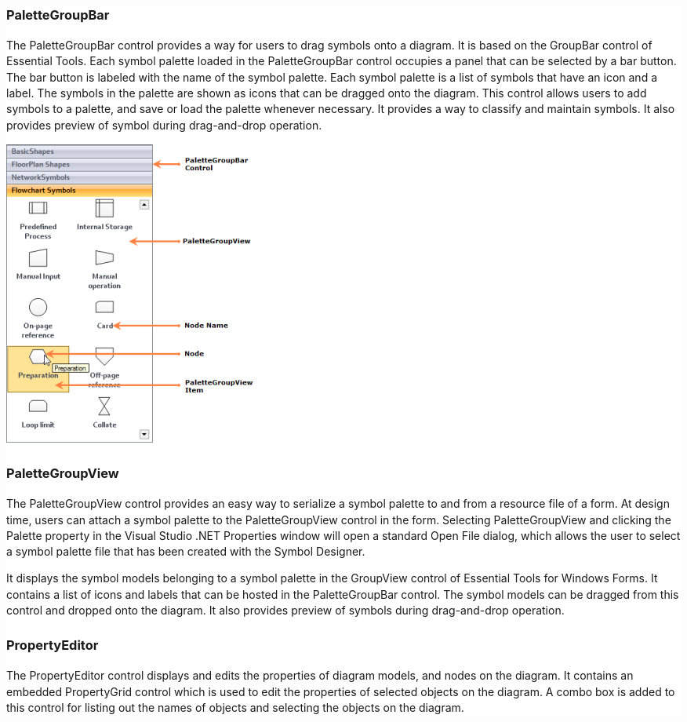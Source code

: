 

### PaletteGroupBar

The PaletteGroupBar control provides a way for users to drag symbols onto a diagram. It is based on the GroupBar control of Essential Tools. Each symbol palette loaded in the PaletteGroupBar control occupies a panel that can be selected by a bar button. The bar button is labeled with the name of the symbol palette. Each symbol palette is a list of symbols that have an icon and a label. The symbols in the palette are shown as icons that can be dragged onto the diagram. This control allows users to add symbols to a palette, and save or load the palette whenever necessary. It provides a way to classify and maintain symbols. It also provides preview of symbol during drag-and-drop operation.



![Palette group bar in WindowsForms Diagram](getting-started_images/windowsforms-diagram-palette-group-bar.png)



### PaletteGroupView

The PaletteGroupView control provides an easy way to serialize a symbol palette to and from a resource file of a form. At design time, users can attach a symbol palette to the PaletteGroupView control in the form. Selecting PaletteGroupView and clicking the Palette property in the Visual Studio .NET Properties window will open a standard Open File dialog, which allows the user to select a symbol palette file that has been created with the Symbol Designer.

It displays the symbol models belonging to a symbol palette in the GroupView control of Essential Tools for Windows Forms. It contains a list of icons and labels that can be hosted in the PaletteGroupBar control. The symbol models can be dragged from this control and dropped onto the diagram. It also provides preview of symbols during drag-and-drop operation.

### PropertyEditor

The PropertyEditor control displays and edits the properties of diagram models, and nodes on the diagram. It contains an embedded PropertyGrid control which is used to edit the properties of selected objects on the diagram. A combo box is added to this control for listing out the names of objects and selecting the objects on the diagram. 
